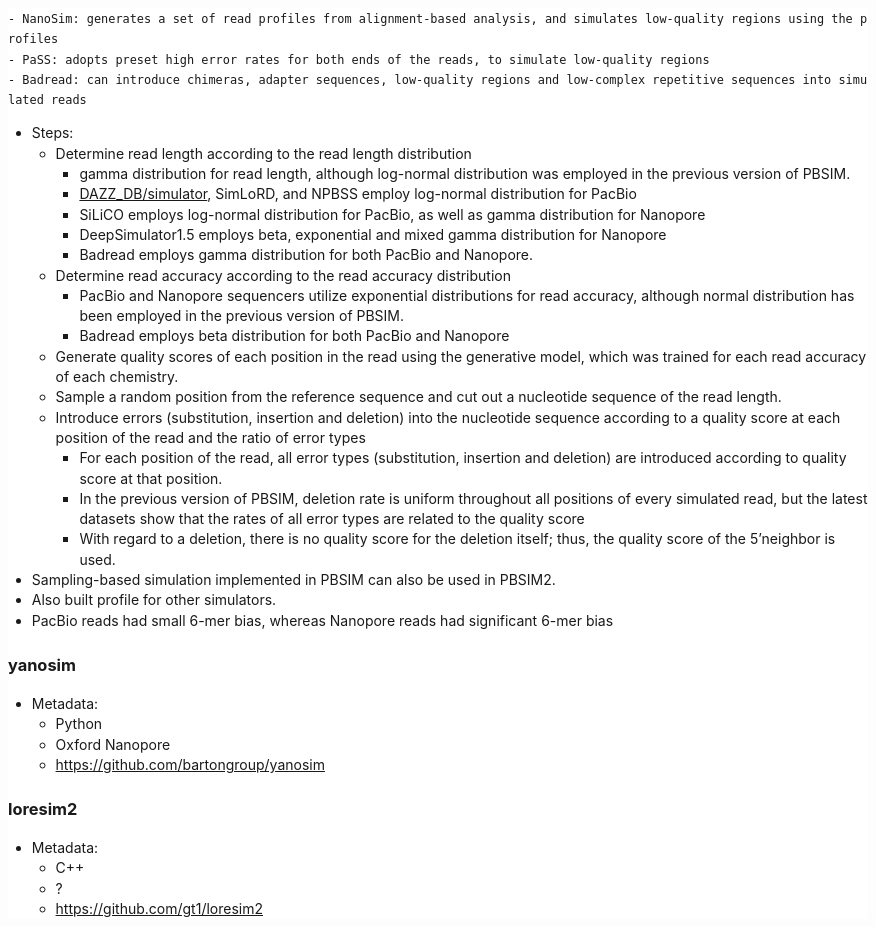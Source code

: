     - NanoSim: generates a set of read profiles from alignment-based analysis, and simulates low-quality regions using the profiles
    - PaSS: adopts preset high error rates for both ends of the reads, to simulate low-quality regions
    - Badread: can introduce chimeras, adapter sequences, low-quality regions and low-complex repetitive sequences into simulated reads
  - Steps:
    - Determine read length according to the read length distribution
      - gamma distribution for read length, although log-normal distribution was employed in the previous version of PBSIM.
      - [DAZZ_DB/simulator](https://github.com/thegenemyers/DAZZ_DB/blob/master/simulator.c), SimLoRD, and NPBSS employ log-normal distribution for PacBio
      - SiLiCO employs log-normal distribution for PacBio, as well as gamma distribution for Nanopore
      - DeepSimulator1.5 employs beta, exponential and mixed gamma distribution for Nanopore
      - Badread employs gamma distribution for both PacBio and Nanopore.
    - Determine read accuracy according to the read accuracy distribution
      - PacBio and Nanopore sequencers utilize exponential distributions for read accuracy, although normal distribution has been employed in the previous version of PBSIM.
      - Badread employs beta distribution for both PacBio and Nanopore
    - Generate quality scores of each position in the read using the generative model, which was trained for each read accuracy of each chemistry.
    - Sample a random position from the reference sequence and cut out a nucleotide sequence of the read length.
    - Introduce errors (substitution, insertion and deletion) into the nucleotide sequence according to a quality score at each position of the read and the ratio of error types
      - For each position of the read, all error types (substitution, insertion and deletion) are introduced according to quality score at that position.
      - In the previous version of PBSIM, deletion rate is uniform throughout all positions of every simulated read, but the latest datasets show that the rates of all error types are related to the quality score
      - With regard to a deletion, there is no quality score for the deletion itself; thus, the quality score of the 5’neighbor is used.
  - Sampling-based simulation implemented in PBSIM can also be used in PBSIM2.
  - Also built profile for other simulators.
  - PacBio reads had small 6-mer bias, whereas Nanopore reads had significant 6-mer bias

### yanosim

- Metadata:
  - Python
  - Oxford Nanopore
  - <https://github.com/bartongroup/yanosim>

### loresim2

- Metadata:
  - C++
  - ?
  - <https://github.com/gt1/loresim2>

